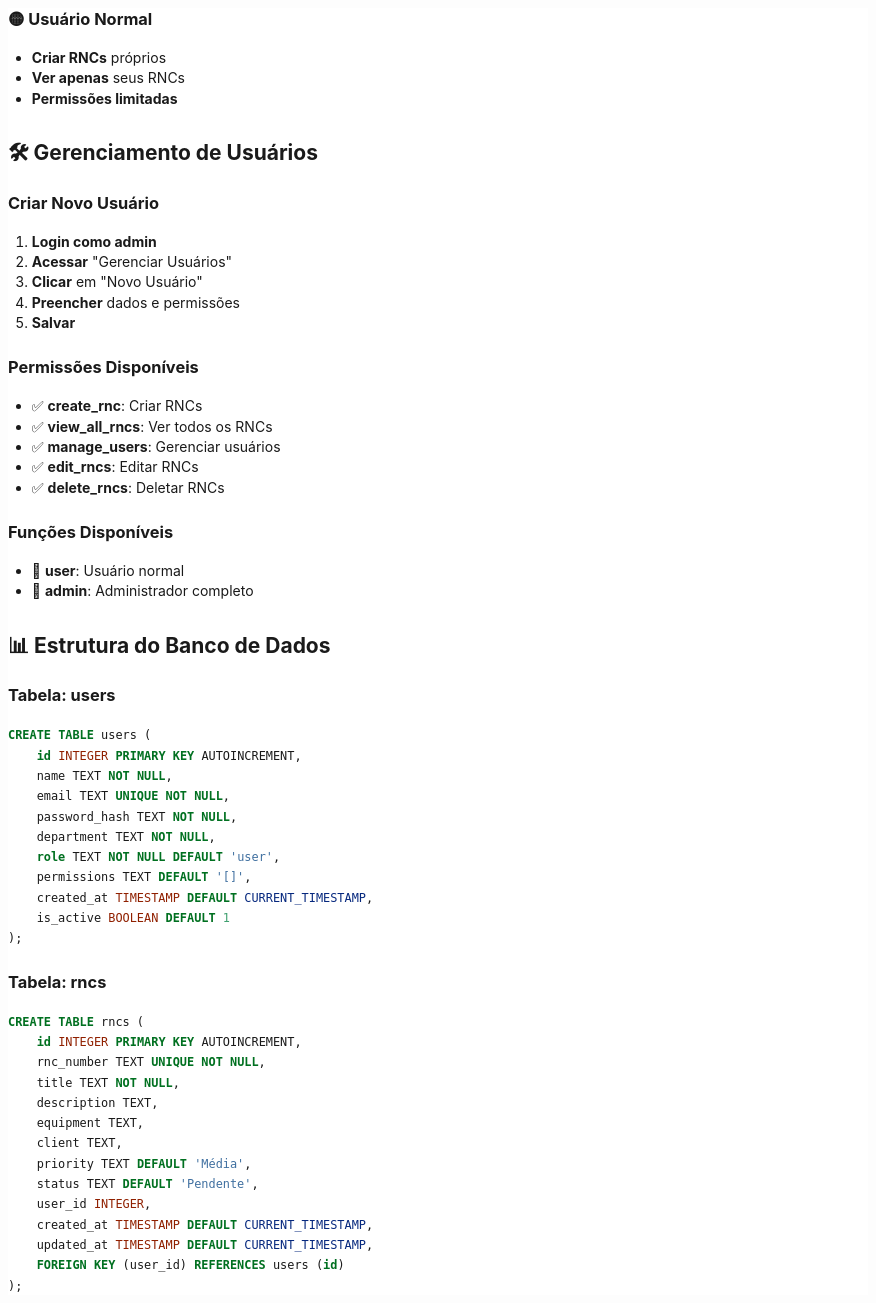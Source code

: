 ### **🟡 Usuário Normal**
- **Criar RNCs** próprios
- **Ver apenas** seus RNCs
- **Permissões limitadas**

## 🛠️ **Gerenciamento de Usuários**

### **Criar Novo Usuário**
1. **Login como admin**
2. **Acessar** "Gerenciar Usuários"
3. **Clicar** em "Novo Usuário"
4. **Preencher** dados e permissões
5. **Salvar**

### **Permissões Disponíveis**
- ✅ **create_rnc**: Criar RNCs
- ✅ **view_all_rncs**: Ver todos os RNCs
- ✅ **manage_users**: Gerenciar usuários
- ✅ **edit_rncs**: Editar RNCs
- ✅ **delete_rncs**: Deletar RNCs

### **Funções Disponíveis**
- 👤 **user**: Usuário normal
- 🔴 **admin**: Administrador completo

## 📊 **Estrutura do Banco de Dados**

### **Tabela: users**
```sql
CREATE TABLE users (
    id INTEGER PRIMARY KEY AUTOINCREMENT,
    name TEXT NOT NULL,
    email TEXT UNIQUE NOT NULL,
    password_hash TEXT NOT NULL,
    department TEXT NOT NULL,
    role TEXT NOT NULL DEFAULT 'user',
    permissions TEXT DEFAULT '[]',
    created_at TIMESTAMP DEFAULT CURRENT_TIMESTAMP,
    is_active BOOLEAN DEFAULT 1
);
```

### **Tabela: rncs**
```sql
CREATE TABLE rncs (
    id INTEGER PRIMARY KEY AUTOINCREMENT,
    rnc_number TEXT UNIQUE NOT NULL,
    title TEXT NOT NULL,
    description TEXT,
    equipment TEXT,
    client TEXT,
    priority TEXT DEFAULT 'Média',
    status TEXT DEFAULT 'Pendente',
    user_id INTEGER,
    created_at TIMESTAMP DEFAULT CURRENT_TIMESTAMP,
    updated_at TIMESTAMP DEFAULT CURRENT_TIMESTAMP,
    FOREIGN KEY (user_id) REFERENCES users (id)
);
```
